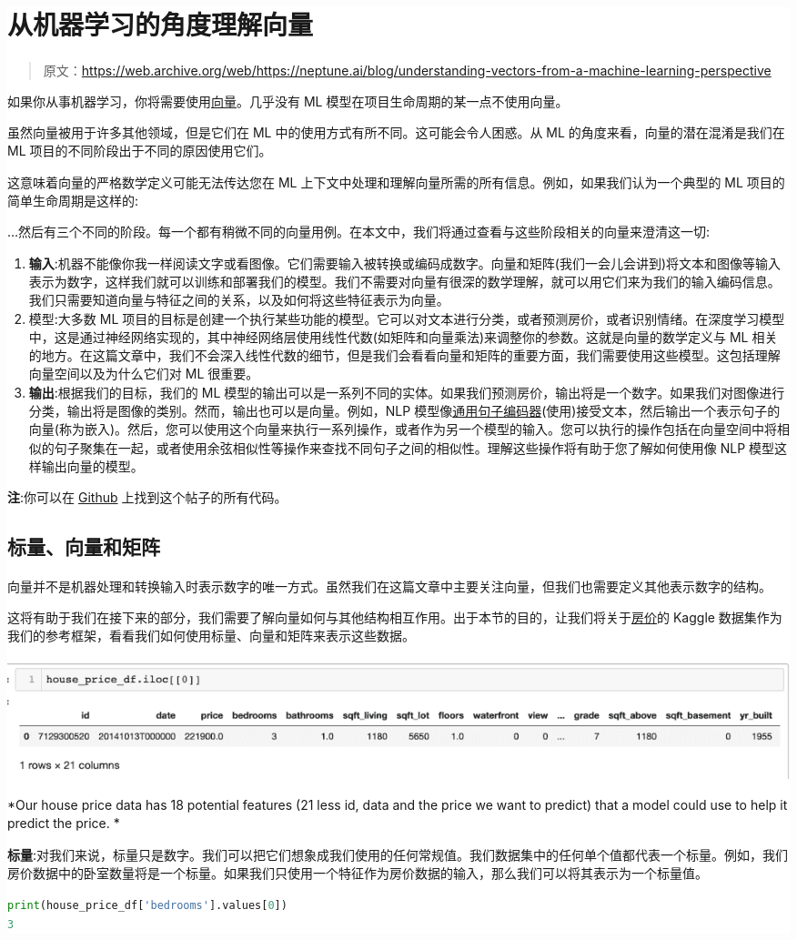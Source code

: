# 从机器学习的角度理解向量

> 原文：<https://web.archive.org/web/https://neptune.ai/blog/understanding-vectors-from-a-machine-learning-perspective>

如果你从事机器学习，你将需要使用[向量](https://web.archive.org/web/20221207160113/https://deepai.org/machine-learning-glossary-and-terms/vector#:~:text=Vectors%20are%20commonly%20used%20in,model%20is%20vectorizing%20the%20data.&text=A%20support%20vector%20machine%20analyzes,for%20a%20given%20data%20set.)。几乎没有 ML 模型在项目生命周期的某一点不使用向量。

虽然向量被用于许多其他领域，但是它们在 ML 中的使用方式有所不同。这可能会令人困惑。从 ML 的角度来看，向量的潜在混淆是我们在 ML 项目的不同阶段出于不同的原因使用它们。

这意味着向量的严格数学定义可能无法传达您在 ML 上下文中处理和理解向量所需的所有信息。例如，如果我们认为一个典型的 ML 项目的简单生命周期是这样的:

…然后有三个不同的阶段。每一个都有稍微不同的向量用例。在本文中，我们将通过查看与这些阶段相关的向量来澄清这一切:

1.  **输入**:机器不能像你我一样阅读文字或看图像。它们需要输入被转换或编码成数字。向量和矩阵(我们一会儿会讲到)将文本和图像等输入表示为数字，这样我们就可以训练和部署我们的模型。我们不需要对向量有很深的数学理解，就可以用它们来为我们的输入编码信息。我们只需要知道向量与特征之间的关系，以及如何将这些特征表示为向量。
2.  模型:大多数 ML 项目的目标是创建一个执行某些功能的模型。它可以对文本进行分类，或者预测房价，或者识别情绪。在深度学习模型中，这是通过神经网络实现的，其中神经网络层使用线性代数(如矩阵和向量乘法)来调整你的参数。这就是向量的数学定义与 ML 相关的地方。在这篇文章中，我们不会深入线性代数的细节，但是我们会看看向量和矩阵的重要方面，我们需要使用这些模型。这包括理解向量空间以及为什么它们对 ML 很重要。
3.  **输出**:根据我们的目标，我们的 ML 模型的输出可以是一系列不同的实体。如果我们预测房价，输出将是一个数字。如果我们对图像进行分类，输出将是图像的类别。然而，输出也可以是向量。例如，NLP 模型像[通用句子编码器](https://web.archive.org/web/20221207160113/https://www.tensorflow.org/hub/tutorials/semantic_similarity_with_tf_hub_universal_encoder)(使用)接受文本，然后输出一个表示句子的向量(称为嵌入)。然后，您可以使用这个向量来执行一系列操作，或者作为另一个模型的输入。您可以执行的操作包括在向量空间中将相似的句子聚集在一起，或者使用余弦相似性等操作来查找不同句子之间的相似性。理解这些操作将有助于您了解如何使用像 NLP 模型这样输出向量的模型。

**注**:你可以在 [Github](https://web.archive.org/web/20221207160113/https://github.com/choran/vectors_ml) 上找到这个帖子的所有代码。

## 标量、向量和矩阵

向量并不是机器处理和转换输入时表示数字的唯一方式。虽然我们在这篇文章中主要关注向量，但我们也需要定义其他表示数字的结构。

这将有助于我们在接下来的部分，我们需要了解向量如何与其他结构相互作用。出于本节的目的，让我们将关于[房价](https://web.archive.org/web/20221207160113/https://www.kaggle.com/harlfoxem/housesalesprediction)的 Kaggle 数据集作为我们的参考框架，看看我们如何使用标量、向量和矩阵来表示这些数据。

![Vectors dataset](img/c54ae8937780b3ac78e73b1009af9220.png)

*Our house price data has 18 potential features (21 less id, data and the price we want to predict) that a model could use to help it predict the price. *

**标量**:对我们来说，标量只是数字。我们可以把它们想象成我们使用的任何常规值。我们数据集中的任何单个值都代表一个标量。例如，我们房价数据中的卧室数量将是一个标量。如果我们只使用一个特征作为房价数据的输入，那么我们可以将其表示为一个标量值。

```py
print(house_price_df['bedrooms'].values[0])
3
```
